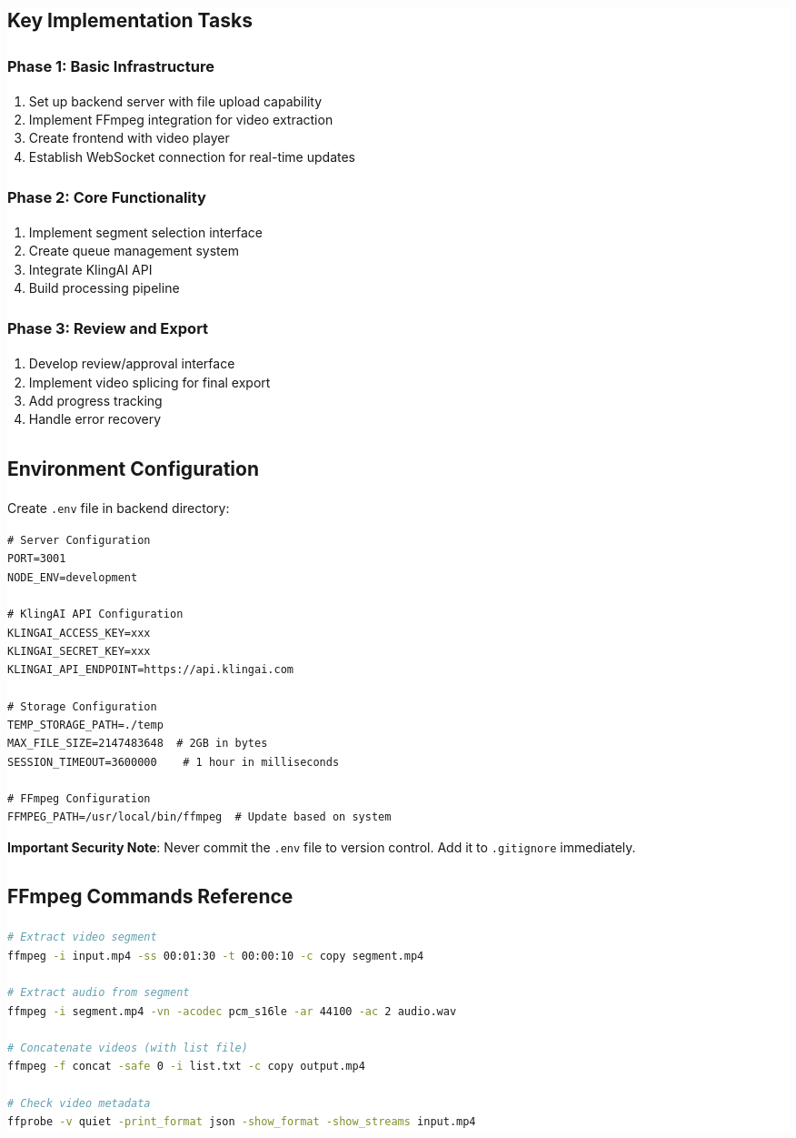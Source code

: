 ## Key Implementation Tasks

### Phase 1: Basic Infrastructure
1. Set up backend server with file upload capability
2. Implement FFmpeg integration for video extraction
3. Create frontend with video player
4. Establish WebSocket connection for real-time updates

### Phase 2: Core Functionality
1. Implement segment selection interface
2. Create queue management system
3. Integrate KlingAI API
4. Build processing pipeline

### Phase 3: Review and Export
1. Develop review/approval interface
2. Implement video splicing for final export
3. Add progress tracking
4. Handle error recovery

## Environment Configuration

Create `.env` file in backend directory:
```env
# Server Configuration
PORT=3001
NODE_ENV=development

# KlingAI API Configuration
KLINGAI_ACCESS_KEY=xxx
KLINGAI_SECRET_KEY=xxx
KLINGAI_API_ENDPOINT=https://api.klingai.com

# Storage Configuration
TEMP_STORAGE_PATH=./temp
MAX_FILE_SIZE=2147483648  # 2GB in bytes
SESSION_TIMEOUT=3600000    # 1 hour in milliseconds

# FFmpeg Configuration
FFMPEG_PATH=/usr/local/bin/ffmpeg  # Update based on system
```

**Important Security Note**: Never commit the `.env` file to version control. Add it to `.gitignore` immediately.

## FFmpeg Commands Reference

```bash
# Extract video segment
ffmpeg -i input.mp4 -ss 00:01:30 -t 00:00:10 -c copy segment.mp4

# Extract audio from segment
ffmpeg -i segment.mp4 -vn -acodec pcm_s16le -ar 44100 -ac 2 audio.wav

# Concatenate videos (with list file)
ffmpeg -f concat -safe 0 -i list.txt -c copy output.mp4

# Check video metadata
ffprobe -v quiet -print_format json -show_format -show_streams input.mp4
```
